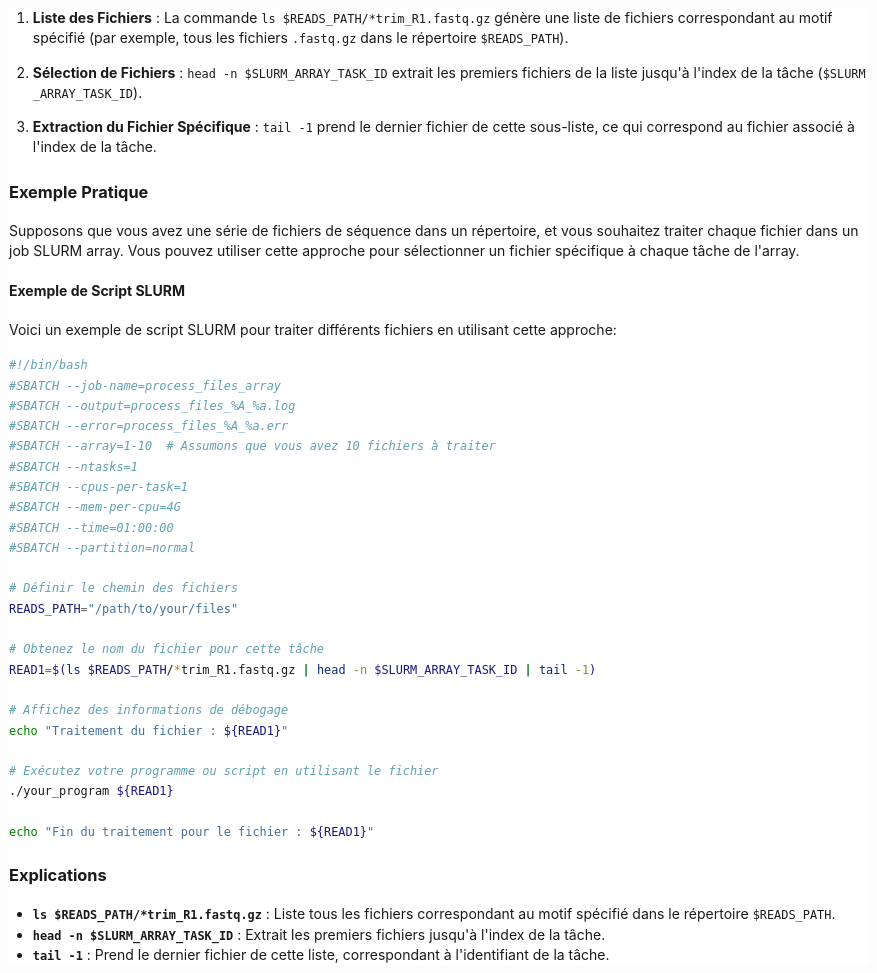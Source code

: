 1. **Liste des Fichiers** : La commande `ls $READS_PATH/*trim_R1.fastq.gz` génère une liste de 
fichiers correspondant au motif spécifié (par exemple, tous les fichiers `.fastq.gz` dans le 
répertoire `$READS_PATH`).

2. **Sélection de Fichiers** : `head -n $SLURM_ARRAY_TASK_ID` extrait les premiers fichiers de la 
liste jusqu'à l'index de la tâche (`$SLURM_ARRAY_TASK_ID`). 

3. **Extraction du Fichier Spécifique** : `tail -1` prend le dernier fichier de cette sous-liste, 
ce qui correspond au fichier associé à l'index de la tâche.

### Exemple Pratique

Supposons que vous avez une série de fichiers de séquence dans un répertoire, et vous souhaitez 
traiter chaque fichier dans un job SLURM array. Vous pouvez utiliser cette approche pour 
sélectionner un fichier spécifique à chaque tâche de l'array.

#### Exemple de Script SLURM

Voici un exemple de script SLURM pour traiter différents fichiers en utilisant cette approche:  
```bash
#!/bin/bash
#SBATCH --job-name=process_files_array
#SBATCH --output=process_files_%A_%a.log
#SBATCH --error=process_files_%A_%a.err
#SBATCH --array=1-10  # Assumons que vous avez 10 fichiers à traiter
#SBATCH --ntasks=1
#SBATCH --cpus-per-task=1
#SBATCH --mem-per-cpu=4G
#SBATCH --time=01:00:00
#SBATCH --partition=normal

# Définir le chemin des fichiers
READS_PATH="/path/to/your/files"

# Obtenez le nom du fichier pour cette tâche
READ1=$(ls $READS_PATH/*trim_R1.fastq.gz | head -n $SLURM_ARRAY_TASK_ID | tail -1)

# Affichez des informations de débogage
echo "Traitement du fichier : ${READ1}"

# Exécutez votre programme ou script en utilisant le fichier
./your_program ${READ1}

echo "Fin du traitement pour le fichier : ${READ1}"
```

### Explications

- **`ls $READS_PATH/*trim_R1.fastq.gz`** : Liste tous les fichiers correspondant au motif spécifié 
dans le répertoire `$READS_PATH`.
- **`head -n $SLURM_ARRAY_TASK_ID`** : Extrait les premiers fichiers jusqu'à l'index de la tâche.
- **`tail -1`** : Prend le dernier fichier de cette liste, correspondant à l'identifiant de la 
tâche.
